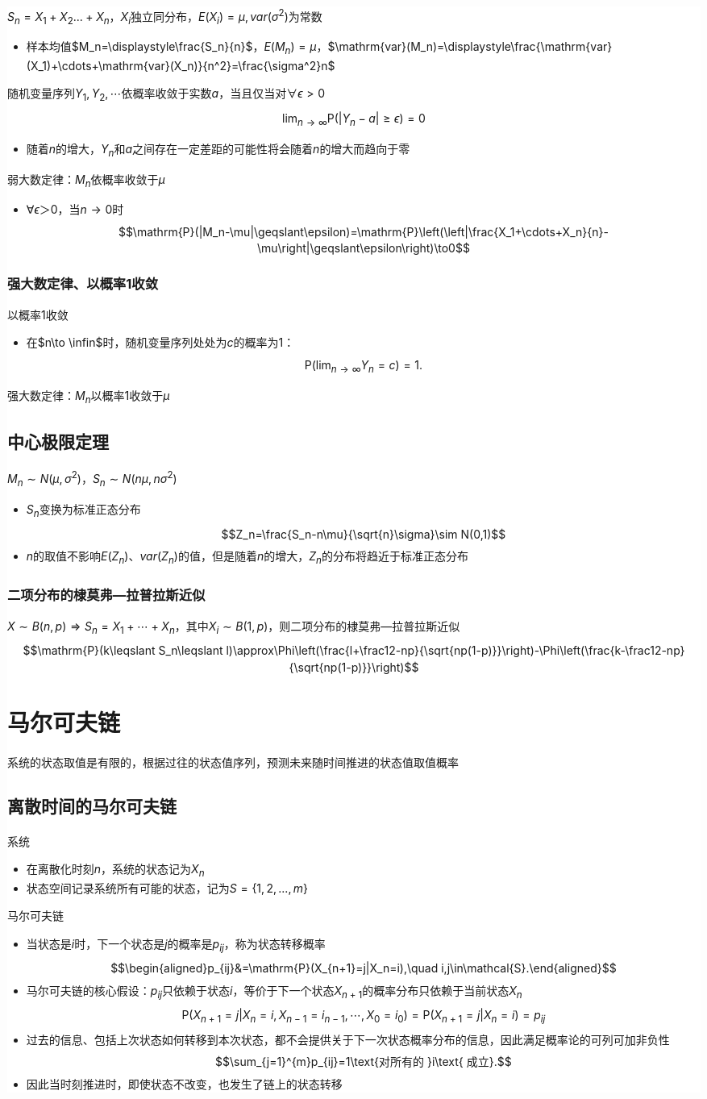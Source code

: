 
$S_n=X_1+X_2...+X_n$，$X_i$独立同分布，$E(X_i)=μ,var(σ^2)$为常数
- 样本均值$M_n=\displaystyle\frac{S_n}{n}$，$E(M_n)=\mu$，$\mathrm{var}(M_n)=\displaystyle\frac{\mathrm{var}(X_1)+\cdots+\mathrm{var}(X_n)}{n^2}=\frac{\sigma^2}n$

随机变量序列$Y_1,Y_2,\cdots$依概率收敛于实数$a$，当且仅当对$\forall \epsilon>0$$$\lim_{n\to\infty}\mathrm{P}(|Y_n-a|\geqslant\epsilon)=0$$
- 随着$n$的增大，$Y_n$和$a$之间存在一定差距的可能性将会随着$n$的增大而趋向于零

弱大数定律：$M_n$依概率收敛于$\mu$
- $\forall\epsilon＞0$，当$n\rightarrow 0$时$$\mathrm{P}(|M_n-\mu|\geqslant\epsilon)=\mathrm{P}\left(\left|\frac{X_1+\cdots+X_n}{n}-\mu\right|\geqslant\epsilon\right)\to0$$

### 强大数定律、以概率1收敛
以概率1收敛
- 在$n\to \infin$时，随机变量序列处处为$c$的概率为1：$$\mathrm{P}\left(\lim_{n\to\infty}Y_n=c\right)=1.$$


强大数定律：$M_n$以概率1收敛于$\mu$



## 中心极限定理


$M_n\sim N(\mu,\sigma^2)$，$S_n\sim N(n\mu,n\sigma^2)$
- $S_n$变换为标准正态分布$$Z_n=\frac{S_n-n\mu}{\sqrt{n}\sigma}\sim N(0,1)$$
- $n$的取值不影响$E(Z_n)、var(Z_n)$的值，但是随着$n$的增大，$Z_n$的分布将趋近于标准正态分布


### 二项分布的棣莫弗—拉普拉斯近似

$X\sim B(n,p)\Rightarrow S_n=X_1+\cdots+X_n$，其中$X_i\sim B(1,p)$，则二项分布的棣莫弗—拉普拉斯近似$$\mathrm{P}(k\leqslant S_n\leqslant l)\approx\Phi\left(\frac{l+\frac12-np}{\sqrt{np(1-p)}}\right)-\Phi\left(\frac{k-\frac12-np}{\sqrt{np(1-p)}}\right)$$



# 马尔可夫链

系统的状态取值是有限的，根据过往的状态值序列，预测未来随时间推进的状态值取值概率
  

## 离散时间的马尔可夫链

系统
- 在离散化时刻$n$，系统的状态记为$X_n$
- 状态空间记录系统所有可能的状态，记为$S=\{1,2,...,m\}$

马尔可夫链

- 当状态是$i$时，下一个状态是$j$的概率是$p_{ij}$，称为状态转移概率$$\begin{aligned}p_{ij}&=\mathrm{P}(X_{n+1}=j|X_n=i),\quad i,j\in\mathcal{S}.\end{aligned}$$
- 马尔可夫链的核心假设：$p_{ij}$只依赖于状态$i$，等价于下一个状态$X_{n+1}$的概率分布只依赖于当前状态$X_n$$$\mathrm{P}(X_{n+1}=j|X_{n}=i,X_{n-1}=i_{n-1},\cdots,X_{0}=i_{0})=\mathrm{P}(X_{n+1}=j|X_{n}=i)=p_{ij}$$
- 过去的信息、包括上次状态如何转移到本次状态，都不会提供关于下一次状态概率分布的信息，因此满足概率论的可列可加非负性$$\sum_{j=1}^{m}p_{ij}=1\text{对所有的 }i\text{ 成立}.$$
- 因此当时刻推进时，即使状态不改变，也发生了链上的状态转移
